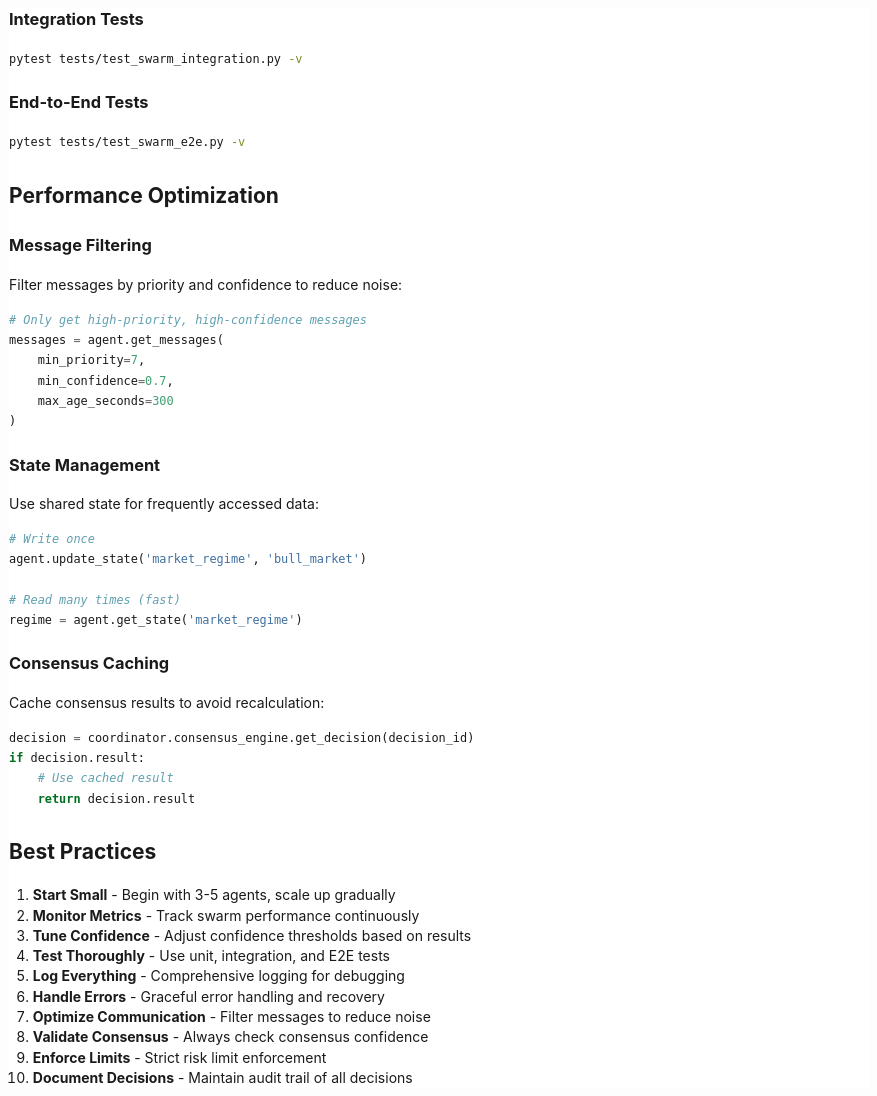 ### Integration Tests

```bash
pytest tests/test_swarm_integration.py -v
```

### End-to-End Tests

```bash
pytest tests/test_swarm_e2e.py -v
```

## Performance Optimization

### Message Filtering

Filter messages by priority and confidence to reduce noise:

```python
# Only get high-priority, high-confidence messages
messages = agent.get_messages(
    min_priority=7,
    min_confidence=0.7,
    max_age_seconds=300
)
```

### State Management

Use shared state for frequently accessed data:

```python
# Write once
agent.update_state('market_regime', 'bull_market')

# Read many times (fast)
regime = agent.get_state('market_regime')
```

### Consensus Caching

Cache consensus results to avoid recalculation:

```python
decision = coordinator.consensus_engine.get_decision(decision_id)
if decision.result:
    # Use cached result
    return decision.result
```

## Best Practices

1. **Start Small** - Begin with 3-5 agents, scale up gradually
2. **Monitor Metrics** - Track swarm performance continuously
3. **Tune Confidence** - Adjust confidence thresholds based on results
4. **Test Thoroughly** - Use unit, integration, and E2E tests
5. **Log Everything** - Comprehensive logging for debugging
6. **Handle Errors** - Graceful error handling and recovery
7. **Optimize Communication** - Filter messages to reduce noise
8. **Validate Consensus** - Always check consensus confidence
9. **Enforce Limits** - Strict risk limit enforcement
10. **Document Decisions** - Maintain audit trail of all decisions
